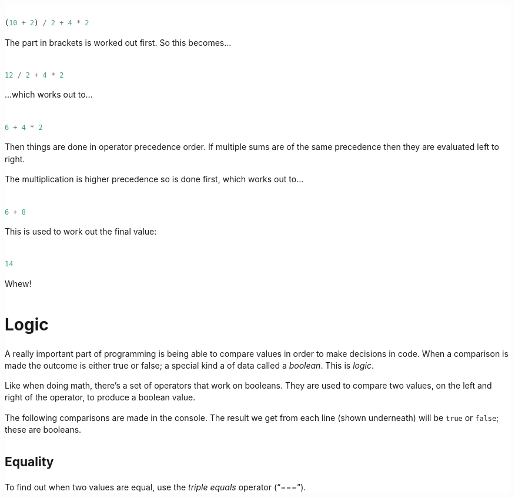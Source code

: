 ```javascript

(10 + 2) / 2 + 4 * 2

```

The part in brackets is worked out first. So this becomes…

```javascript

12 / 2 + 4 * 2

```

…which works out to…

```javascript

6 + 4 * 2

```

Then things are done in operator precedence order. If multiple sums are of the same precedence then they are evaluated left to right.

The multiplication is higher precedence so is done first, which works out to…

```javascript

6 + 8

```

This is used to work out the final value:

```javascript

14

```

Whew!

# Logic

A really important part of programming is being able to compare values in order to make decisions in code. When a comparison is made the outcome is either true or false; a special kind a of data called a *boolean*. This is *logic*.

Like when doing math, there’s a set of operators that work on booleans. They are used to compare two values, on the left and right of the operator, to produce a boolean value.

The following comparisons are made in the console. The result we get from each line (shown underneath) will be `true` or `false`; these are booleans.

## Equality

To find out when two values are equal, use the *triple equals* operator (“===”).
